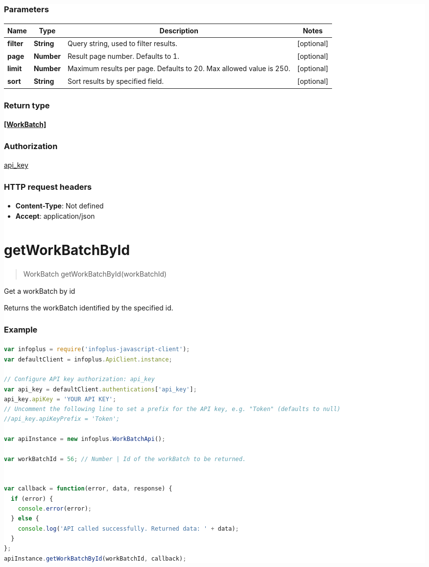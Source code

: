 ### Parameters

Name | Type | Description  | Notes
------------- | ------------- | ------------- | -------------
 **filter** | **String**| Query string, used to filter results. | [optional] 
 **page** | **Number**| Result page number.  Defaults to 1. | [optional] 
 **limit** | **Number**| Maximum results per page.  Defaults to 20.  Max allowed value is 250. | [optional] 
 **sort** | **String**| Sort results by specified field. | [optional] 

### Return type

[**[WorkBatch]**](WorkBatch.md)

### Authorization

[api_key](../README.md#api_key)

### HTTP request headers

 - **Content-Type**: Not defined
 - **Accept**: application/json

<a name="getWorkBatchById"></a>
# **getWorkBatchById**
> WorkBatch getWorkBatchById(workBatchId)

Get a workBatch by id

Returns the workBatch identified by the specified id.

### Example
```javascript
var infoplus = require('infoplus-javascript-client');
var defaultClient = infoplus.ApiClient.instance;

// Configure API key authorization: api_key
var api_key = defaultClient.authentications['api_key'];
api_key.apiKey = 'YOUR API KEY';
// Uncomment the following line to set a prefix for the API key, e.g. "Token" (defaults to null)
//api_key.apiKeyPrefix = 'Token';

var apiInstance = new infoplus.WorkBatchApi();

var workBatchId = 56; // Number | Id of the workBatch to be returned.


var callback = function(error, data, response) {
  if (error) {
    console.error(error);
  } else {
    console.log('API called successfully. Returned data: ' + data);
  }
};
apiInstance.getWorkBatchById(workBatchId, callback);
```
